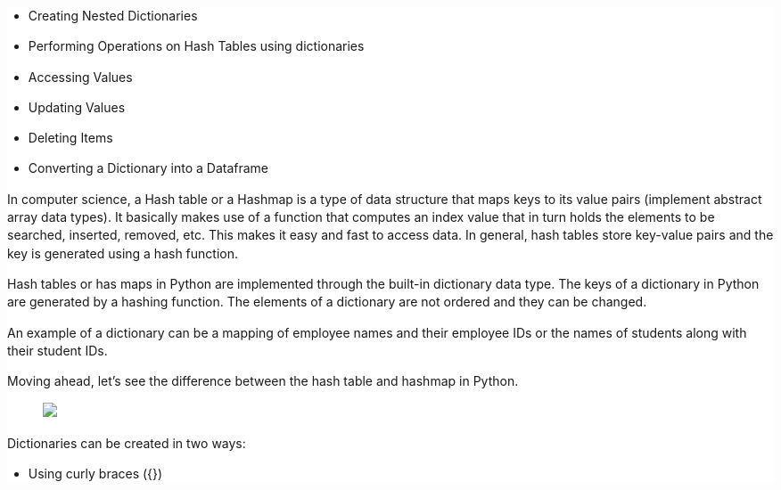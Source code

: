-   <span class="text-4505230f--TextH400-3033861f--textContentFamily-49a318e1"><span data-key="0eeb5db74ab342a6b384323189270f62"><span data-offset-key="0eeb5db74ab342a6b384323189270f62:0">Creating Nested Dictionaries</span></span></span>

-   <span class="text-4505230f--TextH400-3033861f--textContentFamily-49a318e1"><span data-key="7f88f9a8a6ea42cfa2316379dd7c5f5b"><span data-offset-key="7f88f9a8a6ea42cfa2316379dd7c5f5b:0">Performing Operations on Hash Tables using dictionaries</span></span></span>

-   <span class="text-4505230f--TextH400-3033861f--textContentFamily-49a318e1"><span data-key="1ce34d3da7ef41c99150dce4e883bdfa"><span data-offset-key="1ce34d3da7ef41c99150dce4e883bdfa:0">Accessing Values</span></span></span>

-   <span class="text-4505230f--TextH400-3033861f--textContentFamily-49a318e1"><span data-key="2de3a8edd3b641749691dae9c8722674"><span data-offset-key="2de3a8edd3b641749691dae9c8722674:0">Updating Values</span></span></span>

-   <span class="text-4505230f--TextH400-3033861f--textContentFamily-49a318e1"><span data-key="4033fefc839546658509424470981722"><span data-offset-key="4033fefc839546658509424470981722:0">Deleting Items</span></span></span>

-   <span class="text-4505230f--TextH400-3033861f--textContentFamily-49a318e1"><span data-key="c4493e799c3b411087632fb31489918e"><span data-offset-key="c4493e799c3b411087632fb31489918e:0">Converting a Dictionary into a Dataframe</span></span></span>

<span class="text-4505230f--TextH400-3033861f--textContentFamily-49a318e1"><span data-key="528617e53b314f1fb61b43cc402ccf4b"><span data-offset-key="528617e53b314f1fb61b43cc402ccf4b:0">In computer science, a Hash table or a Hashmap is a type of data structure that maps keys to its value pairs (implement abstract array data types). It basically makes use of a function that computes an index value that in turn holds the elements to be searched, inserted, removed, etc. This makes it easy and fast to access data. In general, hash tables store key-value pairs and the key is generated using a hash function.</span></span></span>

<span class="text-4505230f--TextH400-3033861f--textContentFamily-49a318e1"><span data-key="f8775236691d4b61a6b0d2443b2a2932"><span data-offset-key="f8775236691d4b61a6b0d2443b2a2932:0">Hash tables or has maps in Python are implemented through the built-in dictionary data type. The keys of a dictionary in Python are generated by a hashing function. The elements of a dictionary are not ordered and they can be changed.</span></span></span>

<span class="text-4505230f--TextH400-3033861f--textContentFamily-49a318e1"><span data-key="5ec56edcf03240b6a04421c82f47affc"><span data-offset-key="5ec56edcf03240b6a04421c82f47affc:0">An example of a dictionary can be a mapping of employee names and their employee IDs or the names of students along with their student IDs.</span></span></span>

<span class="text-4505230f--TextH400-3033861f--textContentFamily-49a318e1"><span data-key="91755a196158468fa6a3a180fd7b1a0e"><span data-offset-key="91755a196158468fa6a3a180fd7b1a0e:0">Moving ahead, let’s see the difference between the hash table and hashmap in Python.</span></span></span>

<figure><img src="https://miro.medium.com/max/1400/1*mUKDOooYtIfHfWNC1d2yVQ.png" class="image-52799b3c" /></figure>

<span class="text-4505230f--TextH400-3033861f--textContentFamily-49a318e1"><span data-key="7e76617d316c42698c8a5856618fe657"><span data-offset-key="7e76617d316c42698c8a5856618fe657:0">Dictionaries can be created in two ways:</span></span></span>

-   <span class="text-4505230f--TextH400-3033861f--textContentFamily-49a318e1"><span data-key="8a0a1d1398634496975ed5bc4ac8e1c3"><span data-offset-key="8a0a1d1398634496975ed5bc4ac8e1c3:0">Using curly braces ({})</span></span></span>
